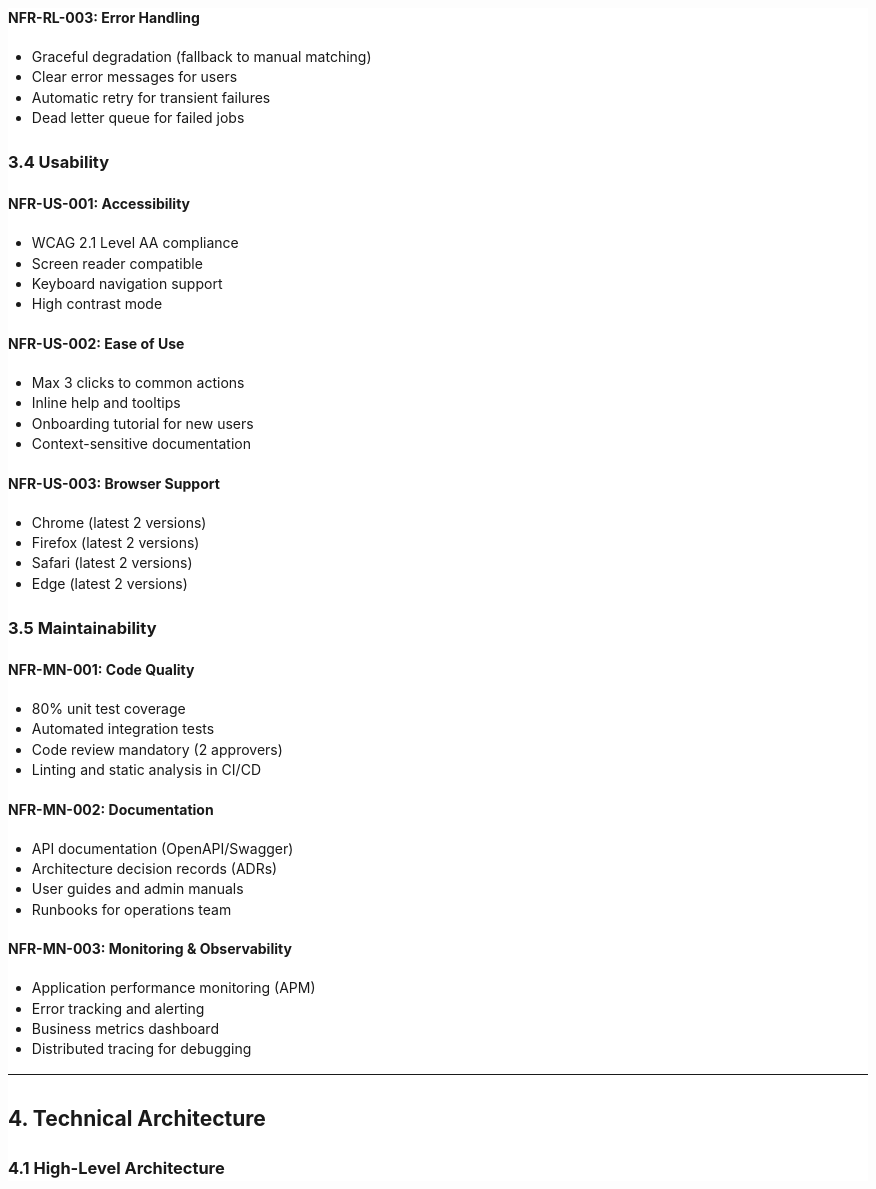 #### NFR-RL-003: Error Handling
- Graceful degradation (fallback to manual matching)
- Clear error messages for users
- Automatic retry for transient failures
- Dead letter queue for failed jobs

### 3.4 Usability

#### NFR-US-001: Accessibility
- WCAG 2.1 Level AA compliance
- Screen reader compatible
- Keyboard navigation support
- High contrast mode

#### NFR-US-002: Ease of Use
- Max 3 clicks to common actions
- Inline help and tooltips
- Onboarding tutorial for new users
- Context-sensitive documentation

#### NFR-US-003: Browser Support
- Chrome (latest 2 versions)
- Firefox (latest 2 versions)
- Safari (latest 2 versions)
- Edge (latest 2 versions)

### 3.5 Maintainability

#### NFR-MN-001: Code Quality
- 80% unit test coverage
- Automated integration tests
- Code review mandatory (2 approvers)
- Linting and static analysis in CI/CD

#### NFR-MN-002: Documentation
- API documentation (OpenAPI/Swagger)
- Architecture decision records (ADRs)
- User guides and admin manuals
- Runbooks for operations team

#### NFR-MN-003: Monitoring & Observability
- Application performance monitoring (APM)
- Error tracking and alerting
- Business metrics dashboard
- Distributed tracing for debugging

---

## 4. Technical Architecture

### 4.1 High-Level Architecture
